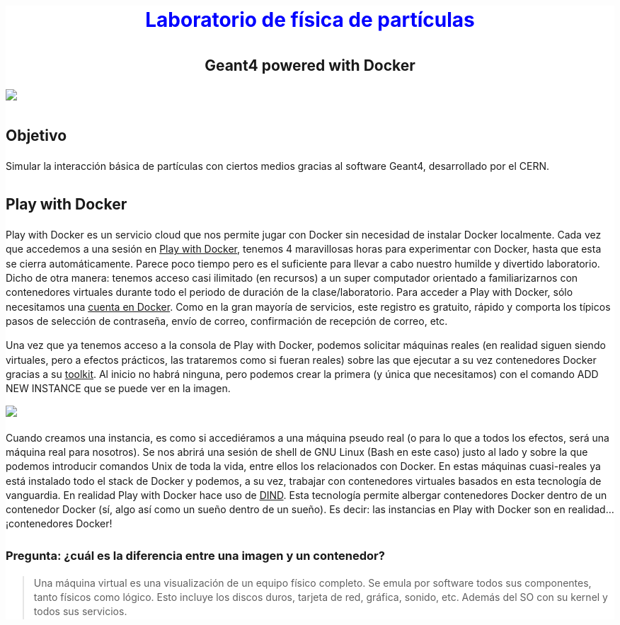 # <center><span style="color:blue">Laboratorio de física de partículas</span></center>

## <center>Geant4 powered with Docker</center>

![](https://pbs.twimg.com/media/CWhF64OXIAAtCa4.png#center)

## Objetivo

Simular la interacción básica de partículas con ciertos medios gracias al software Geant4, desarrollado por el CERN.

## Play with Docker

Play with Docker es un servicio cloud que nos permite jugar con Docker sin necesidad de instalar Docker localmente. Cada vez que accedemos a una sesión en [Play with Docker](https://labs.play-with-docker.com/), tenemos 4 maravillosas horas para experimentar con Docker, hasta que esta se cierra automáticamente. Parece poco tiempo pero es el suficiente para llevar a cabo nuestro humilde y divertido laboratorio. Dicho de otra manera: tenemos acceso casi ilimitado (en recursos) a un super computador orientado a familiarizarnos con contenedores virtuales durante todo el periodo de duración de la clase/laboratorio. Para acceder a Play with Docker, sólo necesitamos una [cuenta en Docker](https://hub.docker.com/register/). Como en la gran mayoría de servicios, este registro es gratuito, rápido y comporta los típicos pasos de selección de contraseña, envío de correo, confirmación de recepción de correo, etc.

Una vez que ya tenemos acceso a la consola de Play with Docker, podemos solicitar máquinas reales (en realidad siguen siendo virtuales, pero a efectos prácticos, las trataremos como si fueran reales) sobre las que ejecutar a su vez contenedores Docker gracias a su [toolkit](https://docs.docker.com/engine/reference/commandline/docker/#child-commands). Al inicio no habrá ninguna, pero podemos crear la primera (y única que necesitamos) con el comando ADD NEW INSTANCE que se puede ver en la imagen.

![](https://i.stack.imgur.com/y9qCI.png)

Cuando creamos una instancia, es como si accediéramos a una máquina pseudo real (o para lo que a todos los efectos, será una máquina real para nosotros). Se nos abrirá una sesión de shell de GNU Linux (Bash en este caso) justo al lado y sobre la que podemos introducir comandos Unix de toda la vida, entre ellos los relacionados con Docker. En estas máquinas cuasi-reales ya está instalado todo el stack de Docker y podemos, a su vez, trabajar con contenedores virtuales basados en esta tecnología de vanguardia. En realidad Play with Docker hace uso de [DIND](https://github.com/jpetazzo/dind). Esta tecnología permite albergar contenedores Docker dentro de un contenedor Docker (sí, algo así como un sueño dentro de un sueño). Es decir: las instancias en Play with Docker son en realidad… ¡contenedores Docker!

### Pregunta: ¿cuál es la diferencia entre una imagen y un contenedor?

> Una máquina virtual es una visualización de un equipo físico completo. Se emula por software todos sus componentes, tanto físicos como lógico. Esto incluye los discos duros, tarjeta de red, gráfica, sonido, etc. Además del SO con su kernel y todos sus servicios.
